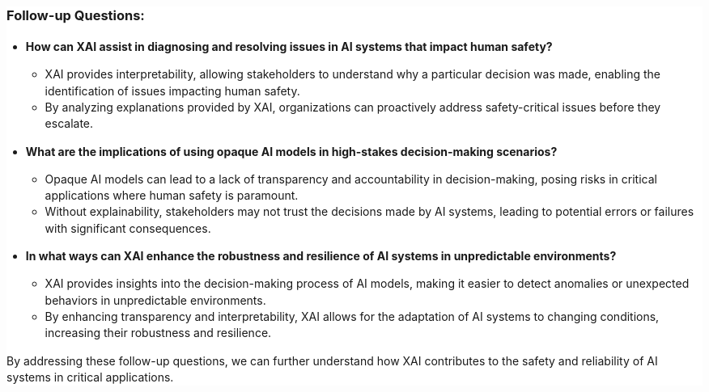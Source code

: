 ### Follow-up Questions:

- **How can XAI assist in diagnosing and resolving issues in AI systems that impact human safety?**
  - XAI provides interpretability, allowing stakeholders to understand why a particular decision was made, enabling the identification of issues impacting human safety.
  - By analyzing explanations provided by XAI, organizations can proactively address safety-critical issues before they escalate.

- **What are the implications of using opaque AI models in high-stakes decision-making scenarios?**
  - Opaque AI models can lead to a lack of transparency and accountability in decision-making, posing risks in critical applications where human safety is paramount.
  - Without explainability, stakeholders may not trust the decisions made by AI systems, leading to potential errors or failures with significant consequences.

- **In what ways can XAI enhance the robustness and resilience of AI systems in unpredictable environments?**
  - XAI provides insights into the decision-making process of AI models, making it easier to detect anomalies or unexpected behaviors in unpredictable environments.
  - By enhancing transparency and interpretability, XAI allows for the adaptation of AI systems to changing conditions, increasing their robustness and resilience.

By addressing these follow-up questions, we can further understand how XAI contributes to the safety and reliability of AI systems in critical applications.


